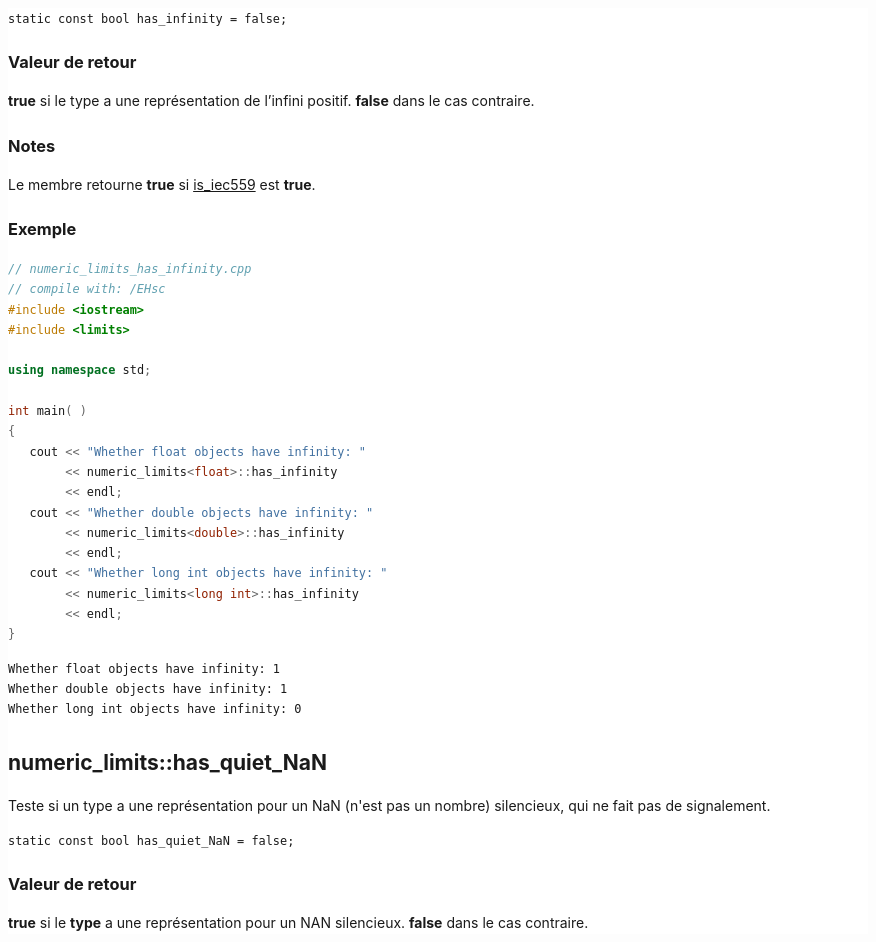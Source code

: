 ```  
static const bool has_infinity = false;  
```  
  
### <a name="return-value"></a>Valeur de retour  
 **true** si le type a une représentation de l’infini positif. **false** dans le cas contraire.  
  
### <a name="remarks"></a>Notes  
 Le membre retourne **true** si [is_iec559](#is_iec559) est **true**.  
  
### <a name="example"></a>Exemple  
  
```cpp  
// numeric_limits_has_infinity.cpp  
// compile with: /EHsc  
#include <iostream>  
#include <limits>  
  
using namespace std;  
  
int main( )  
{  
   cout << "Whether float objects have infinity: "  
        << numeric_limits<float>::has_infinity  
        << endl;  
   cout << "Whether double objects have infinity: "  
        << numeric_limits<double>::has_infinity  
        << endl;  
   cout << "Whether long int objects have infinity: "   
        << numeric_limits<long int>::has_infinity  
        << endl;  
}  
```  
  
```Output  
Whether float objects have infinity: 1  
Whether double objects have infinity: 1  
Whether long int objects have infinity: 0  
```  
  
##  <a name="has_quiet_nan"></a>  numeric_limits::has_quiet_NaN  
 Teste si un type a une représentation pour un NaN (n'est pas un nombre) silencieux, qui ne fait pas de signalement.  
  
```  
static const bool has_quiet_NaN = false;  
```  
  
### <a name="return-value"></a>Valeur de retour  
 **true** si le **type** a une représentation pour un NAN silencieux. **false** dans le cas contraire.  
  